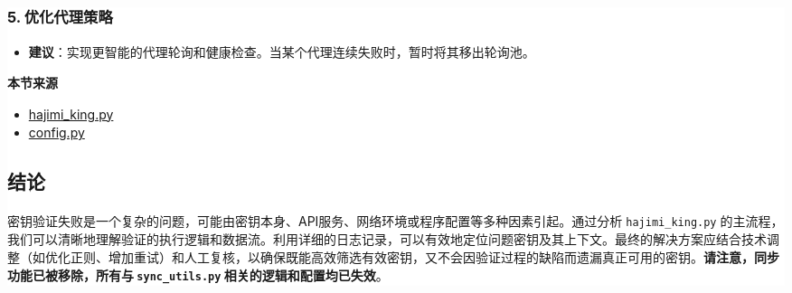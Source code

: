 ### 5. 优化代理策略
- **建议**：实现更智能的代理轮询和健康检查。当某个代理连续失败时，暂时将其移出轮询池。

**本节来源**  
- [hajimi_king.py](file://app/hajimi_king.py#L310-L350)
- [config.py](file://common/config.py#L1-L169)

## 结论
密钥验证失败是一个复杂的问题，可能由密钥本身、API服务、网络环境或程序配置等多种因素引起。通过分析 `hajimi_king.py` 的主流程，我们可以清晰地理解验证的执行逻辑和数据流。利用详细的日志记录，可以有效地定位问题密钥及其上下文。最终的解决方案应结合技术调整（如优化正则、增加重试）和人工复核，以确保既能高效筛选有效密钥，又不会因验证过程的缺陷而遗漏真正可用的密钥。**请注意，同步功能已被移除，所有与 `sync_utils.py` 相关的逻辑和配置均已失效**。